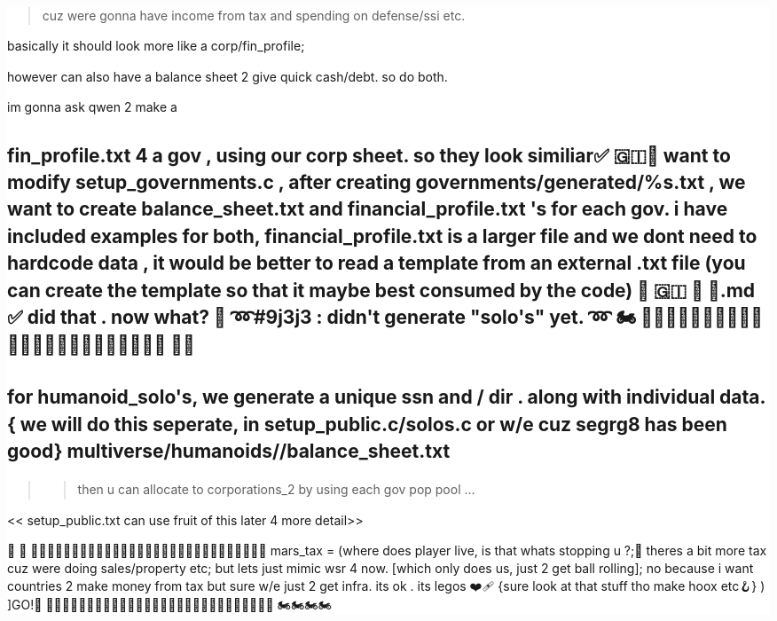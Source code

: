 >cuz were gonna have income from tax and spending on defense/ssi etc. 

basically it should look more like a corp/fin_profile;

however can also have a balance sheet 2 give quick cash/debt. so do both. 


im gonna ask qwen 2 make a 

fin_profile.txt 4 a gov , using our corp sheet. so they look similiar✅️
🇬🇮️💬️
want to modify setup_governments.c , after creating governments/generated/%s.txt , we want to create balance_sheet.txt and financial_profile.txt 's for each gov. i have included examples for both, financial_profile.txt is a larger file and we dont need to hardcode data , it would be better to read a template from an external .txt file (you can create the template so that it maybe best consumed by the code)
💬️
🇬🇮️
🔺️
🛑️.md
✅️ did that . now what? 
📌️
➿️#9j3j3  : didn't generate "solo's" yet.
➿️
🏍️
🥅️🥅️🥅️🥅️🥅️🥅️🥅️🥅️🥅️🥅️🥅️🥅️🥅️🥅️🥅️🥅️🥅️🥅️🥅️🥅️🥅️🥅️🥅️
🏋‍♀️️
----------------------------
for humanoid_solo's, we generate a unique ssn and <ssn>/ dir . along with individual data.
{ we will do this seperate, in setup_public.c/solos.c or w/e cuz segrg8 has been good}
multiverse/humanoids/<ssn>/balance_sheet.txt
------------------------------------

>> then u can allocate to corporations_2 by using each gov pop pool ... 

<< setup_public.txt can use fruit of this later 4 more detail>>


💬️ 
📍️
🛑️🛑️🛑️🛑️🛑️🛑️🛑️🛑️🛑️🛑️🛑️🛑️🛑️🛑️🛑️🛑️🛑️🛑️🛑️🛑️🛑️🛑️🛑️🛑️🛑️🛑️🛑️🛑️🛑️
mars_tax = 
(where does player live, is that whats stopping u ?;🛑️
theres a bit more tax cuz were doing sales/property etc; but
lets just mimic wsr 4 now. [which only does us, just 2 get ball rolling];
no because i want countries 2 make money from tax but sure w/e
just 2 get infra. its ok . its legos ❤️‍🩹️
{sure look at that stuff tho make hoox etc🪝️} ) ]GO!🚀️
🛑️🛑️🛑️🛑️🛑️🛑️🛑️🛑️🛑️🛑️🛑️🛑️🛑️🛑️🛑️🛑️🛑️🛑️🛑️🛑️🛑️🛑️🛑️🛑️🛑️🛑️🛑️🛑️
🏍️🏍️🏍️🏍️







